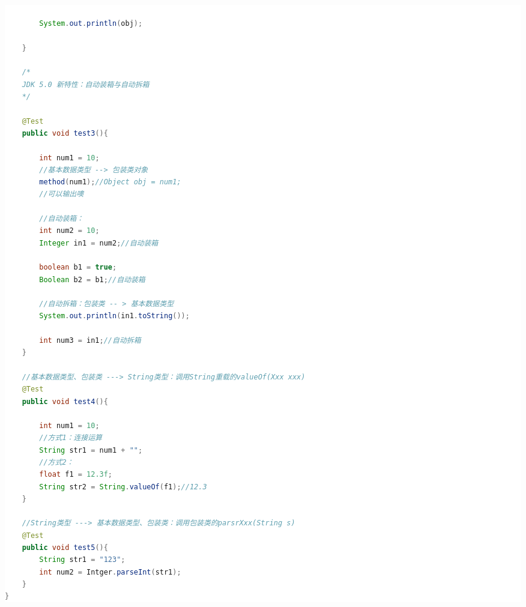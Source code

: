 ```java
	
        System.out.println(obj);
        
    }
    
    /*
    JDK 5.0 新特性：自动装箱与自动拆箱
    */
    
    @Test
    public void test3(){
        
        int num1 = 10;
        //基本数据类型 --> 包装类对象
        method(num1);//Object obj = num1;
        //可以输出噢
        
        //自动装箱：
        int num2 = 10;
        Integer in1 = num2;//自动装箱
        
        boolean b1 = true;
        Boolean b2 = b1;//自动装箱
        
        //自动拆箱：包装类 -- > 基本数据类型
        System.out.println(in1.toString());
        
        int num3 = in1;//自动拆箱
    }
    
    //基本数据类型、包装类 ---> String类型：调用String重载的valueOf(Xxx xxx)
    @Test
    public void test4(){
        
        int num1 = 10;
        //方式1：连接运算
        String str1 = num1 + "";
        //方式2：
    	float f1 = 12.3f;
        String str2 = String.valueOf(f1);//12.3
    }
    
    //String类型 ---> 基本数据类型、包装类：调用包装类的parsrXxx(String s)
    @Test
    public void test5(){
        String str1 = "123";
        int num2 = Intger.parseInt(str1);
    }
}
```
